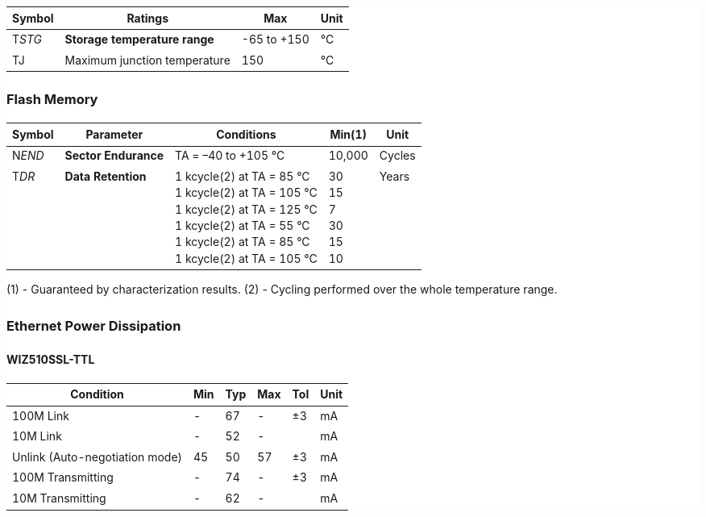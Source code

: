 
<table>
<thead>
<tr class="header">
<th>Symbol</th>
<th>Ratings</th>
<th>Max</th>
<th>Unit</th>
</tr>
</thead>
<tbody>
<tr class="odd">
<td>T<em>STG</em></td>
<td><strong>Storage temperature range</strong></td>
<td>-65 to +150</td>
<td>℃</td>
</tr>
<tr class="even">
<td>TJ</td>
<td>Maximum junction temperature</td>
<td>150</td>
<td>℃</td>
</tr>
</tbody>
</table>

### Flash Memory

| Symbol | Parameter            |Conditions| Min(1) | Unit   |
| ------ | -------------------- | ---------| ------ | ------ |
| N*END* | **Sector Endurance** | TA = –40 to +105 °C| 10,000 | Cycles |
| T*DR*  | **Data Retention**   | 1 kcycle(2) at TA = 85 °C <br /> 1 kcycle(2) at TA = 105 °C<br />1 kcycle(2) at TA = 125 °C<br />1 kcycle(2) at TA = 55 °C<br />1 kcycle(2) at TA = 85 °C<br />1 kcycle(2) at TA = 105 °C | 30<br />15<br />7<br />30<br />15<br />10<br /> | Years  |

(1) - Guaranteed by characterization results.
(2) - Cycling performed over the whole temperature range.

### Ethernet Power Dissipation

#### WIZ510SSL-TTL

| Condition                      | Min | Typ | Max | Tol | Unit |
| ------------------------------ | --- | --- | --- | --- | ---- |
| 100M Link                      | \-  | 67  | \-  | ±3  | mA   |
| 10M Link                       | \-  | 52  | \-  |     | mA   |
| Unlink (Auto-negotiation mode) | 45  | 50  | 57  | ±3  | mA   |
| 100M Transmitting              | \-  | 74  | \-  | ±3  | mA   |
| 10M Transmitting               | \-  | 62  | \-  |     | mA   |
